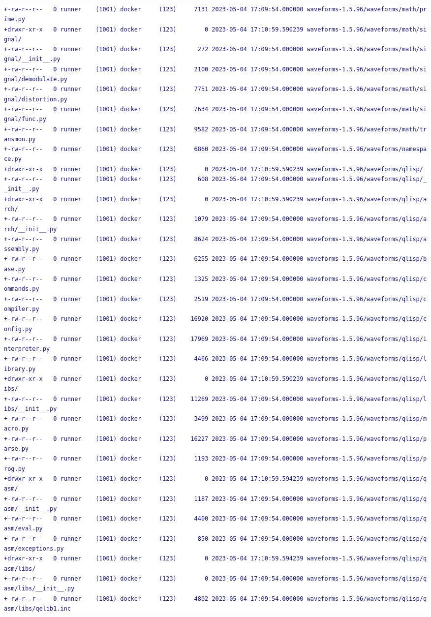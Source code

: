 ```diff
+-rw-r--r--   0 runner    (1001) docker     (123)     7131 2023-05-04 17:09:54.000000 waveforms-1.5.96/waveforms/math/prime.py
+drwxr-xr-x   0 runner    (1001) docker     (123)        0 2023-05-04 17:10:59.590239 waveforms-1.5.96/waveforms/math/signal/
+-rw-r--r--   0 runner    (1001) docker     (123)      272 2023-05-04 17:09:54.000000 waveforms-1.5.96/waveforms/math/signal/__init__.py
+-rw-r--r--   0 runner    (1001) docker     (123)     2100 2023-05-04 17:09:54.000000 waveforms-1.5.96/waveforms/math/signal/demodulate.py
+-rw-r--r--   0 runner    (1001) docker     (123)     7751 2023-05-04 17:09:54.000000 waveforms-1.5.96/waveforms/math/signal/distortion.py
+-rw-r--r--   0 runner    (1001) docker     (123)     7634 2023-05-04 17:09:54.000000 waveforms-1.5.96/waveforms/math/signal/func.py
+-rw-r--r--   0 runner    (1001) docker     (123)     9582 2023-05-04 17:09:54.000000 waveforms-1.5.96/waveforms/math/transmon.py
+-rw-r--r--   0 runner    (1001) docker     (123)     6860 2023-05-04 17:09:54.000000 waveforms-1.5.96/waveforms/namespace.py
+drwxr-xr-x   0 runner    (1001) docker     (123)        0 2023-05-04 17:10:59.590239 waveforms-1.5.96/waveforms/qlisp/
+-rw-r--r--   0 runner    (1001) docker     (123)      608 2023-05-04 17:09:54.000000 waveforms-1.5.96/waveforms/qlisp/__init__.py
+drwxr-xr-x   0 runner    (1001) docker     (123)        0 2023-05-04 17:10:59.590239 waveforms-1.5.96/waveforms/qlisp/arch/
+-rw-r--r--   0 runner    (1001) docker     (123)     1079 2023-05-04 17:09:54.000000 waveforms-1.5.96/waveforms/qlisp/arch/__init__.py
+-rw-r--r--   0 runner    (1001) docker     (123)     8624 2023-05-04 17:09:54.000000 waveforms-1.5.96/waveforms/qlisp/assembly.py
+-rw-r--r--   0 runner    (1001) docker     (123)     6255 2023-05-04 17:09:54.000000 waveforms-1.5.96/waveforms/qlisp/base.py
+-rw-r--r--   0 runner    (1001) docker     (123)     1325 2023-05-04 17:09:54.000000 waveforms-1.5.96/waveforms/qlisp/commands.py
+-rw-r--r--   0 runner    (1001) docker     (123)     2519 2023-05-04 17:09:54.000000 waveforms-1.5.96/waveforms/qlisp/compiler.py
+-rw-r--r--   0 runner    (1001) docker     (123)    16920 2023-05-04 17:09:54.000000 waveforms-1.5.96/waveforms/qlisp/config.py
+-rw-r--r--   0 runner    (1001) docker     (123)    17969 2023-05-04 17:09:54.000000 waveforms-1.5.96/waveforms/qlisp/interpreter.py
+-rw-r--r--   0 runner    (1001) docker     (123)     4466 2023-05-04 17:09:54.000000 waveforms-1.5.96/waveforms/qlisp/library.py
+drwxr-xr-x   0 runner    (1001) docker     (123)        0 2023-05-04 17:10:59.590239 waveforms-1.5.96/waveforms/qlisp/libs/
+-rw-r--r--   0 runner    (1001) docker     (123)    11269 2023-05-04 17:09:54.000000 waveforms-1.5.96/waveforms/qlisp/libs/__init__.py
+-rw-r--r--   0 runner    (1001) docker     (123)     3499 2023-05-04 17:09:54.000000 waveforms-1.5.96/waveforms/qlisp/macro.py
+-rw-r--r--   0 runner    (1001) docker     (123)    16227 2023-05-04 17:09:54.000000 waveforms-1.5.96/waveforms/qlisp/parse.py
+-rw-r--r--   0 runner    (1001) docker     (123)     1193 2023-05-04 17:09:54.000000 waveforms-1.5.96/waveforms/qlisp/prog.py
+drwxr-xr-x   0 runner    (1001) docker     (123)        0 2023-05-04 17:10:59.594239 waveforms-1.5.96/waveforms/qlisp/qasm/
+-rw-r--r--   0 runner    (1001) docker     (123)     1187 2023-05-04 17:09:54.000000 waveforms-1.5.96/waveforms/qlisp/qasm/__init__.py
+-rw-r--r--   0 runner    (1001) docker     (123)     4400 2023-05-04 17:09:54.000000 waveforms-1.5.96/waveforms/qlisp/qasm/eval.py
+-rw-r--r--   0 runner    (1001) docker     (123)      850 2023-05-04 17:09:54.000000 waveforms-1.5.96/waveforms/qlisp/qasm/exceptions.py
+drwxr-xr-x   0 runner    (1001) docker     (123)        0 2023-05-04 17:10:59.594239 waveforms-1.5.96/waveforms/qlisp/qasm/libs/
+-rw-r--r--   0 runner    (1001) docker     (123)        0 2023-05-04 17:09:54.000000 waveforms-1.5.96/waveforms/qlisp/qasm/libs/__init__.py
+-rw-r--r--   0 runner    (1001) docker     (123)     4802 2023-05-04 17:09:54.000000 waveforms-1.5.96/waveforms/qlisp/qasm/libs/qelib1.inc
```